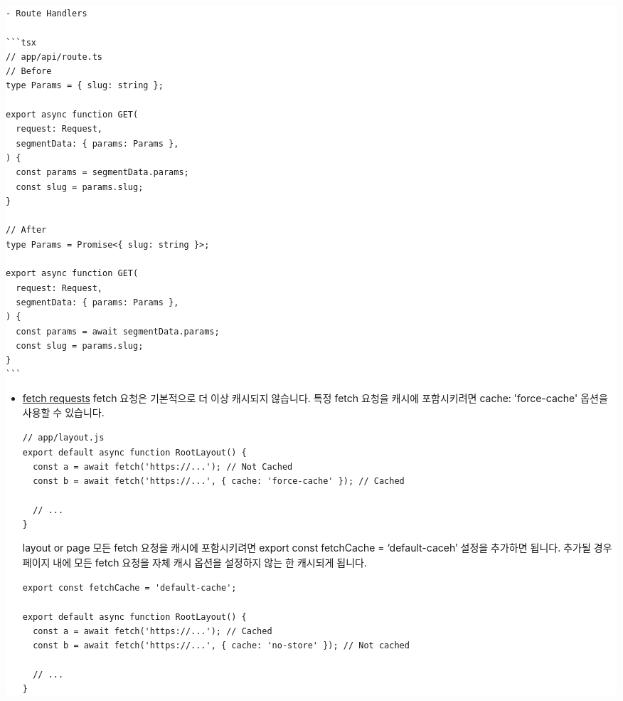     - Route Handlers

    ```tsx
    // app/api/route.ts
    // Before
    type Params = { slug: string };

    export async function GET(
      request: Request,
      segmentData: { params: Params },
    ) {
      const params = segmentData.params;
      const slug = params.slug;
    }

    // After
    type Params = Promise<{ slug: string }>;

    export async function GET(
      request: Request,
      segmentData: { params: Params },
    ) {
      const params = await segmentData.params;
      const slug = params.slug;
    }
    ```

- [fetch requests](https://nextjs.org/docs/app/building-your-application/upgrading/version-15#fetch-requests)
  fetch 요청은 기본적으로 더 이상 캐시되지 않습니다.
  특정 fetch 요청을 캐시에 포함시키려면 cache: 'force-cache' 옵션을 사용할 수 있습니다.

  ```tsx
  // app/layout.js
  export default async function RootLayout() {
    const a = await fetch('https://...'); // Not Cached
    const b = await fetch('https://...', { cache: 'force-cache' }); // Cached

    // ...
  }
  ```

  layout or page 모든 fetch 요청을 캐시에 포함시키려면 export const fetchCache = ‘default-caceh’ 설정을 추가하면 됩니다.
  추가될 경우 페이지 내에 모든 fetch 요청을 자체 캐시 옵션을 설정하지 않는 한 캐시되게 됩니다.

  ```tsx
  export const fetchCache = 'default-cache';

  export default async function RootLayout() {
    const a = await fetch('https://...'); // Cached
    const b = await fetch('https://...', { cache: 'no-store' }); // Not cached

    // ...
  }
  ```
